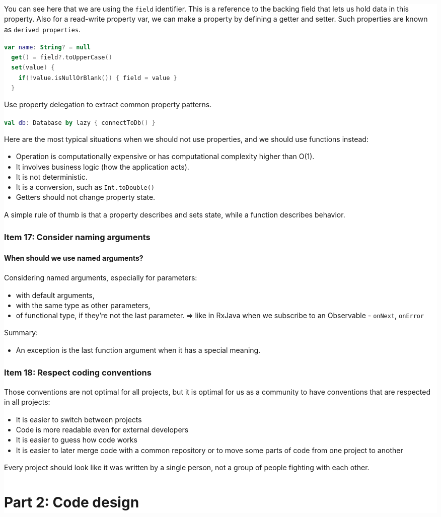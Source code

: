 You can see here that we are using the `field` identifier. This is a reference to the backing field that lets us hold data in this property. Also for a read-write property var, we can make a property by defining a getter and setter. Such properties are known as `derived properties`.

```kotlin
var name: String? = null
  get() = field?.toUpperCase() 
  set(value) {
    if(!value.isNullOrBlank()) { field = value }
  }
```

Use property delegation to extract common property patterns.

```kotlin
val db: Database by lazy { connectToDb() }
```

Here are the most typical situations when we should not use properties, and we should use functions instead:
* Operation is computationally expensive or has computational complexity higher than O(1).
* It involves business logic (how the application acts).
* It is not deterministic.
* It is a conversion, such as `Int.toDouble()`
* Getters should not change property state.

A simple rule of thumb is that a property describes and sets state, while a function describes behavior.

### Item 17: Consider naming arguments

#### When should we use named arguments?

Considering named arguments, especially for parameters:
* with default arguments,
* with the same type as other parameters,
* of functional type, if they’re not the last parameter. => like in RxJava when we subscribe to an Observable - `onNext`, `onError`

Summary:
* An exception is the last function argument when it has a special meaning.

### Item 18: Respect coding conventions

Those conventions are not optimal for all projects, but it is optimal for us as a community to have conventions that are respected in all projects:
* It is easier to switch between projects
* Code is more readable even for external developers
* It is easier to guess how code works
* It is easier to later merge code with a common repository or to move some parts of code from one project to another

Every project should look like it was written by a single person, not a group of people fighting with each other.

# Part 2: Code design
